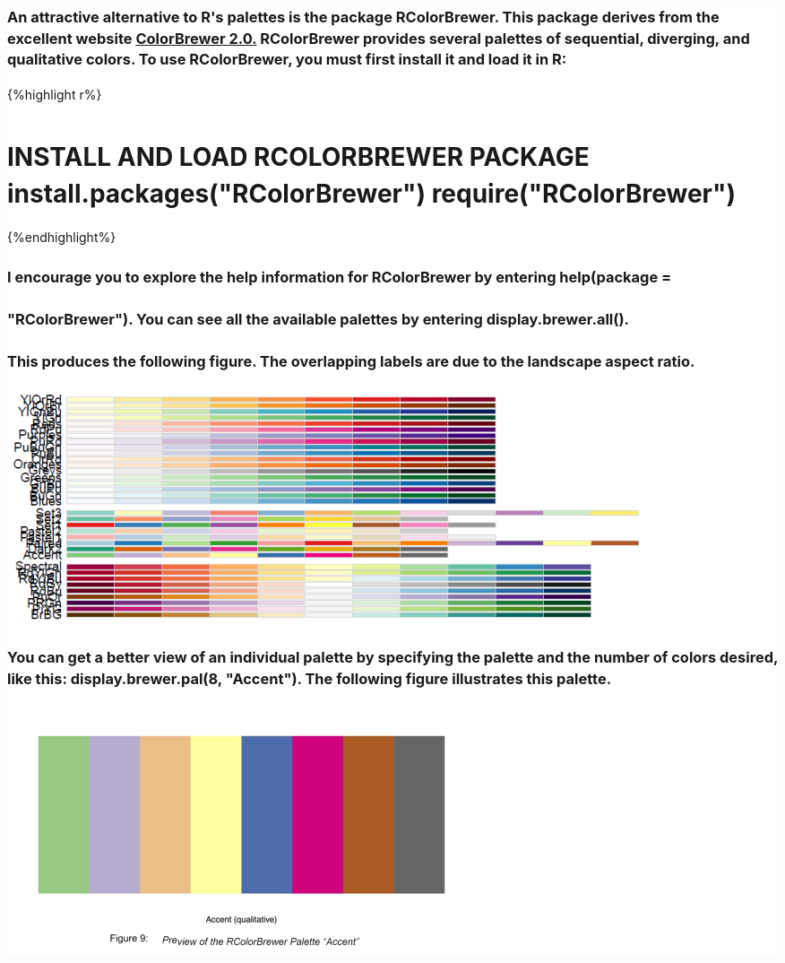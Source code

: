 

### An attractive alternative to R's palettes is the package RColorBrewer. This package derives from the excellent website [ColorBrewer 2.0](http://colorbrewer2.org/)[.](http://colorbrewer2.org/) RColorBrewer provides several palettes of sequential, diverging, and qualitative colors. To use RColorBrewer, you must first install it and load it in R: 

{%highlight r%}

# INSTALL AND LOAD RCOLORBREWER PACKAGE install.packages("RColorBrewer") require("RColorBrewer")

{%endhighlight%}

### I encourage you to explore the help information for RColorBrewer by entering help(package = 

### "RColorBrewer"). You can see all the available palettes by entering display.brewer.all(). 

### This produces the following figure. The overlapping labels are due to the landscape aspect ratio.

![](Getting-Started-with-R_images/Getting-Started-with-R_img8.png)



### You can get a better view of an individual palette by specifying the palette and the number of colors desired, like this: display.brewer.pal(8, "Accent"). The following figure illustrates this palette. 



![](Getting-Started-with-R_images/Getting-Started-with-R_img9.png)